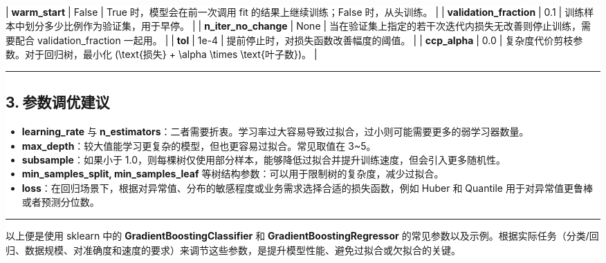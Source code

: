 | **warm_start**       | False              | True 时，模型会在前一次调用 fit 的结果上继续训练；False 时，从头训练。                                                                                                                      |
| **validation_fraction** | 0.1             | 训练样本中划分多少比例作为验证集，用于早停。                                                                                                                                            |
| **n_iter_no_change** | None               | 当在验证集上指定的若干次迭代内损失无改善则停止训练，需要配合 validation_fraction 一起用。                                                                                                 |
| **tol**              | 1e-4               | 提前停止时，对损失函数改善幅度的阈值。                                                                                                                                               |
| **ccp_alpha**        | 0.0                | 复杂度代价剪枝参数。对于回归树，最小化 \(\text{损失} + \alpha \times \text{叶子数}\)。                                                                                                  |

---

## 3. 参数调优建议

- **learning_rate** 与 **n_estimators**：二者需要折衷。学习率过大容易导致过拟合，过小则可能需要更多的弱学习器数量。
- **max_depth**：较大值能学习更复杂的模型，但也更容易过拟合。常见取值在 3~5。
- **subsample**：如果小于 1.0，则每棵树仅使用部分样本，能够降低过拟合并提升训练速度，但会引入更多随机性。
- **min_samples_split, min_samples_leaf** 等树结构参数：可以用于限制树的复杂度，减少过拟合。
- **loss**：在回归场景下，根据对异常值、分布的敏感程度或业务需求选择合适的损失函数，例如 Huber 和 Quantile 用于对异常值更鲁棒或者预测分位数。

---

以上便是使用 sklearn 中的 **GradientBoostingClassifier** 和 **GradientBoostingRegressor** 的常见参数以及示例。根据实际任务（分类/回归、数据规模、对准确度和速度的要求）来调节这些参数，是提升模型性能、避免过拟合或欠拟合的关键。